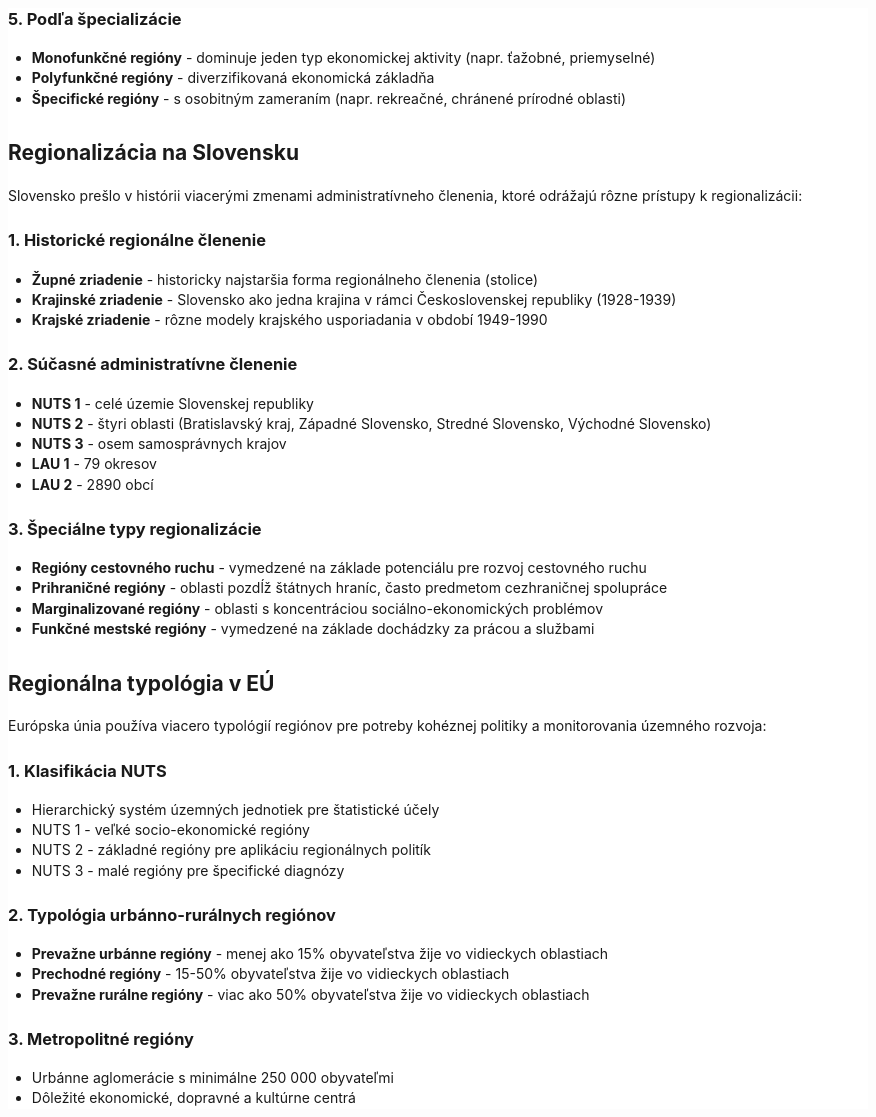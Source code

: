 ### 5. Podľa špecializácie
- **Monofunkčné regióny** - dominuje jeden typ ekonomickej aktivity (napr. ťažobné, priemyselné)
- **Polyfunkčné regióny** - diverzifikovaná ekonomická základňa
- **Špecifické regióny** - s osobitným zameraním (napr. rekreačné, chránené prírodné oblasti)

## Regionalizácia na Slovensku

Slovensko prešlo v histórii viacerými zmenami administratívneho členenia, ktoré odrážajú rôzne prístupy k regionalizácii:

### 1. Historické regionálne členenie
- **Župné zriadenie** - historicky najstaršia forma regionálneho členenia (stolice)
- **Krajinské zriadenie** - Slovensko ako jedna krajina v rámci Československej republiky (1928-1939)
- **Krajské zriadenie** - rôzne modely krajského usporiadania v období 1949-1990

### 2. Súčasné administratívne členenie
- **NUTS 1** - celé územie Slovenskej republiky
- **NUTS 2** - štyri oblasti (Bratislavský kraj, Západné Slovensko, Stredné Slovensko, Východné Slovensko)
- **NUTS 3** - osem samosprávnych krajov
- **LAU 1** - 79 okresov
- **LAU 2** - 2890 obcí

### 3. Špeciálne typy regionalizácie
- **Regióny cestovného ruchu** - vymedzené na základe potenciálu pre rozvoj cestovného ruchu
- **Prihraničné regióny** - oblasti pozdĺž štátnych hraníc, často predmetom cezhraničnej spolupráce
- **Marginalizované regióny** - oblasti s koncentráciou sociálno-ekonomických problémov
- **Funkčné mestské regióny** - vymedzené na základe dochádzky za prácou a službami

## Regionálna typológia v EÚ

Európska únia používa viacero typológií regiónov pre potreby kohéznej politiky a monitorovania územného rozvoja:

### 1. Klasifikácia NUTS
- Hierarchický systém územných jednotiek pre štatistické účely
- NUTS 1 - veľké socio-ekonomické regióny
- NUTS 2 - základné regióny pre aplikáciu regionálnych politík
- NUTS 3 - malé regióny pre špecifické diagnózy

### 2. Typológia urbánno-rurálnych regiónov
- **Prevažne urbánne regióny** - menej ako 15% obyvateľstva žije vo vidieckych oblastiach
- **Prechodné regióny** - 15-50% obyvateľstva žije vo vidieckych oblastiach
- **Prevažne rurálne regióny** - viac ako 50% obyvateľstva žije vo vidieckych oblastiach

### 3. Metropolitné regióny
- Urbánne aglomerácie s minimálne 250 000 obyvateľmi
- Dôležité ekonomické, dopravné a kultúrne centrá
